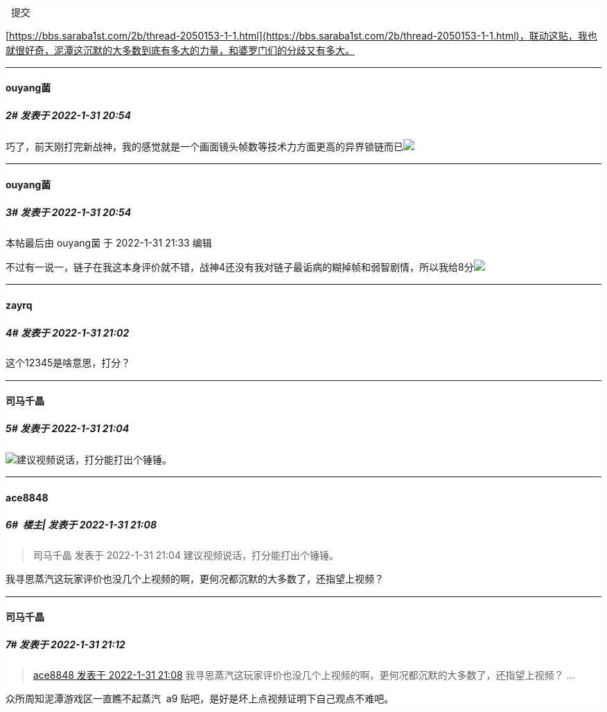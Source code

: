  
提交

[https://bbs.saraba1st.com/2b/thread-2050153-1-1.html](https://bbs.saraba1st.com/2b/thread-2050153-1-1.html)，联动这贴，我也就很好奇，泥潭这沉默的大多数到底有多大的力量，和婆罗门们的分歧又有多大。

*****

####  ouyang菌  
##### 2#       发表于 2022-1-31 20:54

巧了，前天刚打完新战神，我的感觉就是一个画面镜头帧数等技术力方面更高的异界锁链而已<img src="https://static.saraba1st.com/image/smiley/face2017/067.png" referrerpolicy="no-referrer">

*****

####  ouyang菌  
##### 3#       发表于 2022-1-31 20:54

 本帖最后由 ouyang菌 于 2022-1-31 21:33 编辑 

不过有一说一，链子在我这本身评价就不错，战神4还没有我对链子最诟病的糊掉帧和弱智剧情，所以我给8分<img src="https://static.saraba1st.com/image/smiley/face2017/067.png" referrerpolicy="no-referrer">

*****

####  zayrq  
##### 4#       发表于 2022-1-31 21:02

这个12345是啥意思，打分？

*****

####  司马千晶  
##### 5#       发表于 2022-1-31 21:04

<img src="https://static.saraba1st.com/image/smiley/face2017/037.png" referrerpolicy="no-referrer">建议视频说话，打分能打出个锤锤。

*****

####  ace8848  
##### 6#         楼主| 发表于 2022-1-31 21:08

<blockquote>司马千晶 发表于 2022-1-31 21:04
建议视频说话，打分能打出个锤锤。</blockquote>
我寻思蒸汽这玩家评价也没几个上视频的啊，更何况都沉默的大多数了，还指望上视频？

*****

####  司马千晶  
##### 7#       发表于 2022-1-31 21:12

<blockquote><a href="httphttps://bbs.saraba1st.com/2b/forum.php?mod=redirect&amp;goto=findpost&amp;pid=54500641&amp;ptid=2050226" target="_blank">ace8848 发表于 2022-1-31 21:08</a>
我寻思蒸汽这玩家评价也没几个上视频的啊，更何况都沉默的大多数了，还指望上视频？ ...</blockquote>
众所周知泥潭游戏区一直瞧不起蒸汽  a9 贴吧，是好是坏上点视频证明下自己观点不难吧。
